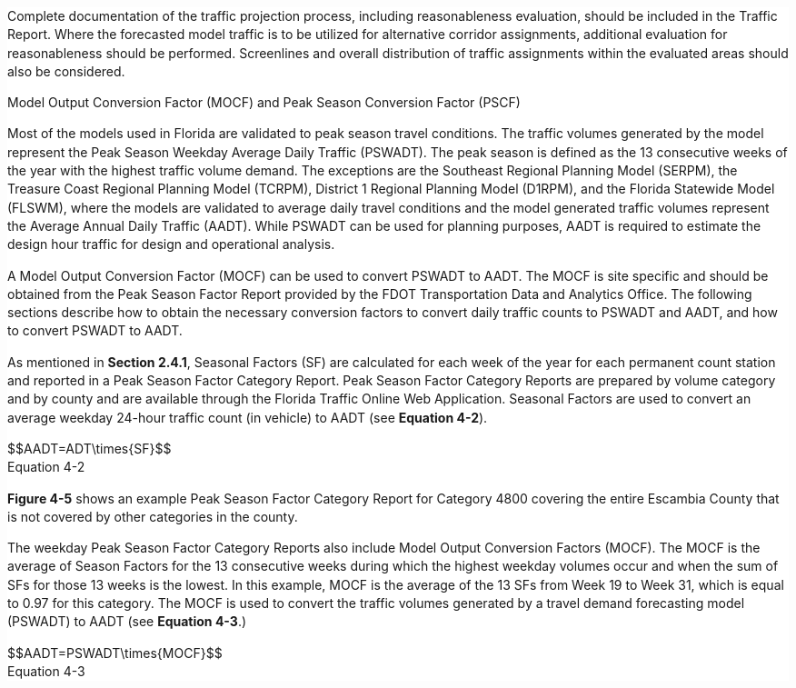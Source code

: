 Complete documentation of the traffic projection process, including reasonableness evaluation,
should be included in the Traffic Report. Where the forecasted model traffic is to be utilized for
alternative corridor assignments, additional evaluation for reasonableness should be performed.
Screenlines and overall distribution of traffic assignments within the evaluated areas should also
be considered.

<span class="subtitle-3" data-chapter="4.7">Model Output Conversion Factor (MOCF) and Peak Season Conversion Factor (PSCF)</span>

Most of the models used in Florida are validated to peak season travel conditions. The traffic volumes
generated by the model represent the Peak Season Weekday Average Daily Traffic (PSWADT). The
peak season is defined as the 13 consecutive weeks of the year with the highest traffic volume
demand. The exceptions are the Southeast Regional Planning Model (SERPM), the Treasure Coast
Regional Planning Model (TCRPM), District 1 Regional Planning Model (D1RPM), and the Florida
Statewide Model (FLSWM), where the models are validated to average daily travel conditions and
the model generated traffic volumes represent the Average Annual Daily Traffic (AADT). While
PSWADT can be used for planning purposes, AADT is required to estimate the design hour traffic
for design and operational analysis.

A Model Output Conversion Factor (MOCF) can be used to convert PSWADT to AADT. The MOCF
is site specific and should be obtained from the Peak Season Factor Report provided by the
FDOT Transportation Data and Analytics Office. The following sections describe how to obtain
the necessary conversion factors to convert daily traffic counts to PSWADT and AADT, and how to
convert PSWADT to AADT.

As mentioned in <b>Section 2.4.1</b>, Seasonal Factors (SF) are calculated for each week of the year for
each permanent count station and reported in a Peak Season Factor Category Report. Peak Season
Factor Category Reports are prepared by volume category and by county and are available through
the Florida Traffic Online Web Application. Seasonal Factors are used to convert an average weekday
24-hour traffic count (in vehicle) to AADT (see <b>Equation 4-2</b>).



<div class="equation-container">
    <div class="formula">
        $$AADT=ADT\times{SF}$$
    </div>
    <div class="equation-label">Equation 4-2</div>
</div>

<b>Figure 4-5</b> shows an example Peak Season Factor Category Report for Category 4800 covering the
entire Escambia County that is not covered by other categories in the county.

The weekday Peak Season Factor Category Reports also include Model Output Conversion Factors
(MOCF). The MOCF is the average of Season Factors for the 13 consecutive weeks during which
the highest weekday volumes occur and when the sum of SFs for those 13 weeks is the lowest. In
this example, MOCF is the average of the 13 SFs from Week 19 to Week 31, which is equal to 0.97
for this category. The MOCF is used to convert the traffic volumes generated by a travel demand
forecasting model (PSWADT) to AADT (see <b>Equation 4-3</b>.)



<div class="equation-container">
    <div class="formula">
        $$AADT=PSWADT\times{MOCF}$$
    </div>
    <div class="equation-label">Equation 4-3</div>
</div>
